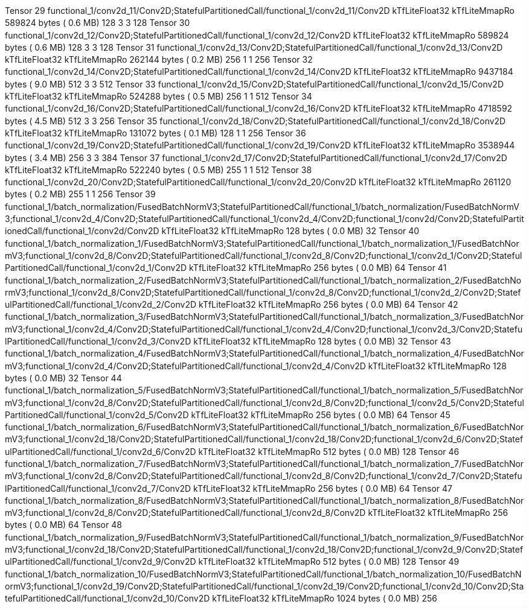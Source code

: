 Tensor  29 functional_1/conv2d_11/Conv2D;StatefulPartitionedCall/functional_1/conv2d_11/Conv2D kTfLiteFloat32   kTfLiteMmapRo     589824 bytes ( 0.6 MB)  128 3 3 128
Tensor  30 functional_1/conv2d_12/Conv2D;StatefulPartitionedCall/functional_1/conv2d_12/Conv2D kTfLiteFloat32   kTfLiteMmapRo     589824 bytes ( 0.6 MB)  128 3 3 128
Tensor  31 functional_1/conv2d_13/Conv2D;StatefulPartitionedCall/functional_1/conv2d_13/Conv2D kTfLiteFloat32   kTfLiteMmapRo     262144 bytes ( 0.2 MB)  256 1 1 256
Tensor  32 functional_1/conv2d_14/Conv2D;StatefulPartitionedCall/functional_1/conv2d_14/Conv2D kTfLiteFloat32   kTfLiteMmapRo    9437184 bytes ( 9.0 MB)  512 3 3 512
Tensor  33 functional_1/conv2d_15/Conv2D;StatefulPartitionedCall/functional_1/conv2d_15/Conv2D kTfLiteFloat32   kTfLiteMmapRo     524288 bytes ( 0.5 MB)  256 1 1 512
Tensor  34 functional_1/conv2d_16/Conv2D;StatefulPartitionedCall/functional_1/conv2d_16/Conv2D kTfLiteFloat32   kTfLiteMmapRo    4718592 bytes ( 4.5 MB)  512 3 3 256
Tensor  35 functional_1/conv2d_18/Conv2D;StatefulPartitionedCall/functional_1/conv2d_18/Conv2D kTfLiteFloat32   kTfLiteMmapRo     131072 bytes ( 0.1 MB)  128 1 1 256
Tensor  36 functional_1/conv2d_19/Conv2D;StatefulPartitionedCall/functional_1/conv2d_19/Conv2D kTfLiteFloat32   kTfLiteMmapRo    3538944 bytes ( 3.4 MB)  256 3 3 384
Tensor  37 functional_1/conv2d_17/Conv2D;StatefulPartitionedCall/functional_1/conv2d_17/Conv2D kTfLiteFloat32   kTfLiteMmapRo     522240 bytes ( 0.5 MB)  255 1 1 512
Tensor  38 functional_1/conv2d_20/Conv2D;StatefulPartitionedCall/functional_1/conv2d_20/Conv2D kTfLiteFloat32   kTfLiteMmapRo     261120 bytes ( 0.2 MB)  255 1 1 256
Tensor  39 functional_1/batch_normalization/FusedBatchNormV3;StatefulPartitionedCall/functional_1/batch_normalization/FusedBatchNormV3;functional_1/conv2d_4/Conv2D;StatefulPartitionedCall/functional_1/conv2d_4/Conv2D;functional_1/conv2d/Conv2D;StatefulPartitionedCall/functional_1/conv2d/Conv2D kTfLiteFloat32   kTfLiteMmapRo        128 bytes ( 0.0 MB)  32
Tensor  40 functional_1/batch_normalization_1/FusedBatchNormV3;StatefulPartitionedCall/functional_1/batch_normalization_1/FusedBatchNormV3;functional_1/conv2d_8/Conv2D;StatefulPartitionedCall/functional_1/conv2d_8/Conv2D;functional_1/conv2d_1/Conv2D;StatefulPartitionedCall/functional_1/conv2d_1/Conv2D kTfLiteFloat32   kTfLiteMmapRo        256 bytes ( 0.0 MB)  64
Tensor  41 functional_1/batch_normalization_2/FusedBatchNormV3;StatefulPartitionedCall/functional_1/batch_normalization_2/FusedBatchNormV3;functional_1/conv2d_8/Conv2D;StatefulPartitionedCall/functional_1/conv2d_8/Conv2D;functional_1/conv2d_2/Conv2D;StatefulPartitionedCall/functional_1/conv2d_2/Conv2D kTfLiteFloat32   kTfLiteMmapRo        256 bytes ( 0.0 MB)  64
Tensor  42 functional_1/batch_normalization_3/FusedBatchNormV3;StatefulPartitionedCall/functional_1/batch_normalization_3/FusedBatchNormV3;functional_1/conv2d_4/Conv2D;StatefulPartitionedCall/functional_1/conv2d_4/Conv2D;functional_1/conv2d_3/Conv2D;StatefulPartitionedCall/functional_1/conv2d_3/Conv2D kTfLiteFloat32   kTfLiteMmapRo        128 bytes ( 0.0 MB)  32
Tensor  43 functional_1/batch_normalization_4/FusedBatchNormV3;StatefulPartitionedCall/functional_1/batch_normalization_4/FusedBatchNormV3;functional_1/conv2d_4/Conv2D;StatefulPartitionedCall/functional_1/conv2d_4/Conv2D kTfLiteFloat32   kTfLiteMmapRo        128 bytes ( 0.0 MB)  32
Tensor  44 functional_1/batch_normalization_5/FusedBatchNormV3;StatefulPartitionedCall/functional_1/batch_normalization_5/FusedBatchNormV3;functional_1/conv2d_8/Conv2D;StatefulPartitionedCall/functional_1/conv2d_8/Conv2D;functional_1/conv2d_5/Conv2D;StatefulPartitionedCall/functional_1/conv2d_5/Conv2D kTfLiteFloat32   kTfLiteMmapRo        256 bytes ( 0.0 MB)  64
Tensor  45 functional_1/batch_normalization_6/FusedBatchNormV3;StatefulPartitionedCall/functional_1/batch_normalization_6/FusedBatchNormV3;functional_1/conv2d_18/Conv2D;StatefulPartitionedCall/functional_1/conv2d_18/Conv2D;functional_1/conv2d_6/Conv2D;StatefulPartitionedCall/functional_1/conv2d_6/Conv2D kTfLiteFloat32   kTfLiteMmapRo        512 bytes ( 0.0 MB)  128
Tensor  46 functional_1/batch_normalization_7/FusedBatchNormV3;StatefulPartitionedCall/functional_1/batch_normalization_7/FusedBatchNormV3;functional_1/conv2d_8/Conv2D;StatefulPartitionedCall/functional_1/conv2d_8/Conv2D;functional_1/conv2d_7/Conv2D;StatefulPartitionedCall/functional_1/conv2d_7/Conv2D kTfLiteFloat32   kTfLiteMmapRo        256 bytes ( 0.0 MB)  64
Tensor  47 functional_1/batch_normalization_8/FusedBatchNormV3;StatefulPartitionedCall/functional_1/batch_normalization_8/FusedBatchNormV3;functional_1/conv2d_8/Conv2D;StatefulPartitionedCall/functional_1/conv2d_8/Conv2D kTfLiteFloat32   kTfLiteMmapRo        256 bytes ( 0.0 MB)  64
Tensor  48 functional_1/batch_normalization_9/FusedBatchNormV3;StatefulPartitionedCall/functional_1/batch_normalization_9/FusedBatchNormV3;functional_1/conv2d_18/Conv2D;StatefulPartitionedCall/functional_1/conv2d_18/Conv2D;functional_1/conv2d_9/Conv2D;StatefulPartitionedCall/functional_1/conv2d_9/Conv2D kTfLiteFloat32   kTfLiteMmapRo        512 bytes ( 0.0 MB)  128
Tensor  49 functional_1/batch_normalization_10/FusedBatchNormV3;StatefulPartitionedCall/functional_1/batch_normalization_10/FusedBatchNormV3;functional_1/conv2d_19/Conv2D;StatefulPartitionedCall/functional_1/conv2d_19/Conv2D;functional_1/conv2d_10/Conv2D;StatefulPartitionedCall/functional_1/conv2d_10/Conv2D kTfLiteFloat32   kTfLiteMmapRo       1024 bytes ( 0.0 MB)  256
